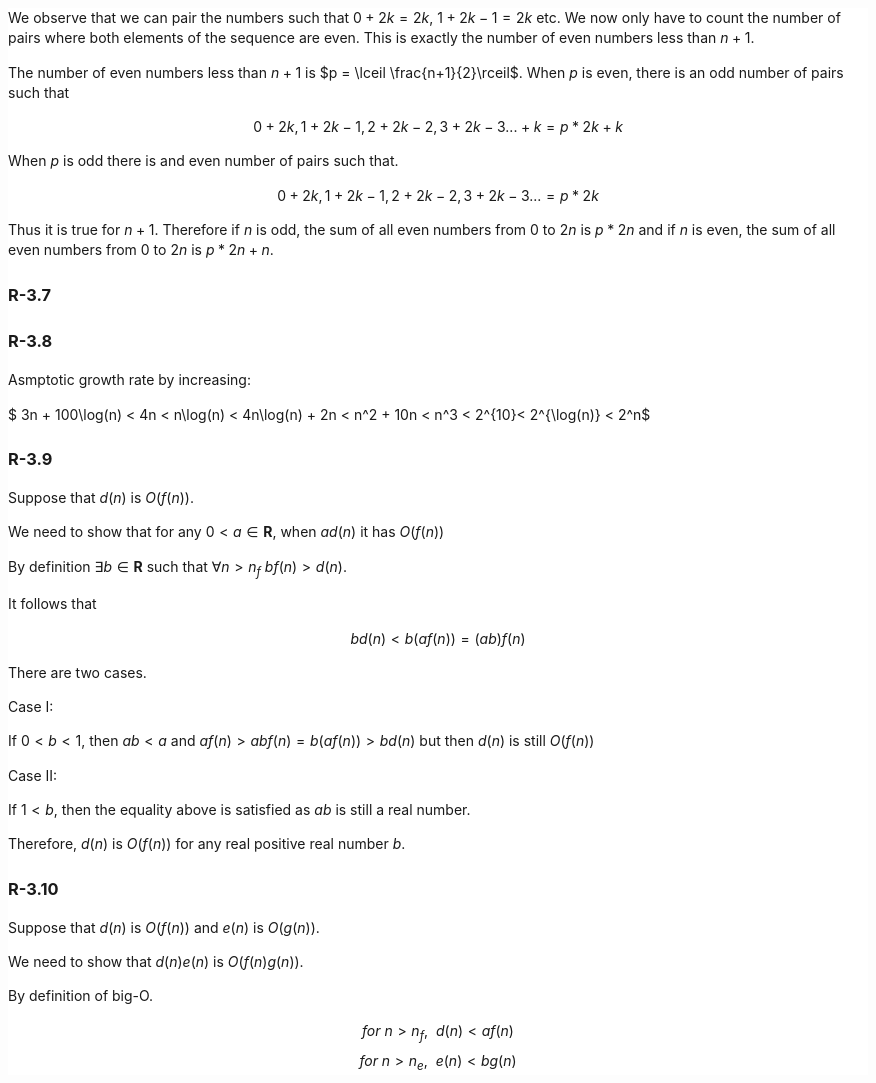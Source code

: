 We observe that we can pair the numbers such that $0+2k = 2k$, $1+2k-1=2k$ etc. We now only have to count the number of pairs where both elements of the sequence are even. This is exactly the number of even numbers less than $n+1$.

The number of even numbers less than $n+1$ is $p = \lceil \frac{n+1}{2}\rceil$. When $p$ is even, there is an odd number of pairs such that

$$0+2k,1+2k-1,2+2k-2,3+2k-3...+ k=p*2k+k$$

When $p$ is odd there is and even number of pairs such that.

$$0+2k,1+2k-1,2+2k-2,3+2k-3...=p*2k$$

Thus it is true for $n+1$. Therefore if $n$ is odd, the sum of all even numbers from $0$ to $2n$ is $p*2n$ and if $n$ is even, the sum of all even numbers from $0$ to $2n$ is $p*2n+n$.

### R-3.7

```python

```

### R-3.8

Asmptotic growth rate by increasing:

$ 3n + 100\log(n) < 4n < n\log(n) < 4n\log(n) + 2n <  n^2  + 10n < n^3 < 2^{10}< 2^{\log(n)} < 2^n$

### R-3.9

Suppose that $d(n)$ is $O(f(n))$.

We need to show that for any $0<a\in\mathbf{R}$, when $ad(n)$ it has $O(f(n))$

By definition $\exists b\in\mathbf{R}$ such that $\forall n > n_f~bf(n)>d(n)$.

It follows that

$$bd(n)<b(af(n)) = (ab)f(n)$$

There are two cases.

Case I:

If $0<b<1$, then $ab<a$ and $af(n) > abf(n)=b(af(n))>bd(n)$ but then $d(n)$ is still $O(f(n))$

Case II:

If $1<b$, then the equality above is satisfied as $ab$ is still a real number.

Therefore, $d(n)$ is $O(f(n))$ for any real positive real number $b$.

### R-3.10

Suppose that $d(n)$ is $O(f(n))$ and $e(n)$ is $O(g(n))$.

We need to show that $d(n)e(n)$ is $O(f(n)g(n))$.

By definition of big-O.

$$for~n>n_f,~~d(n)<af(n)$$
$$for~n>n_e,~~e(n)<bg(n)$$
